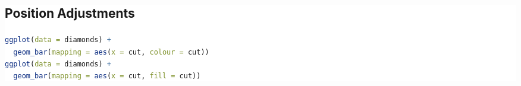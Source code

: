 </div>

## Position Adjustments


```r
ggplot(data = diamonds) + 
  geom_bar(mapping = aes(x = cut, colour = cut))
ggplot(data = diamonds) + 
  geom_bar(mapping = aes(x = cut, fill = cut))
```
